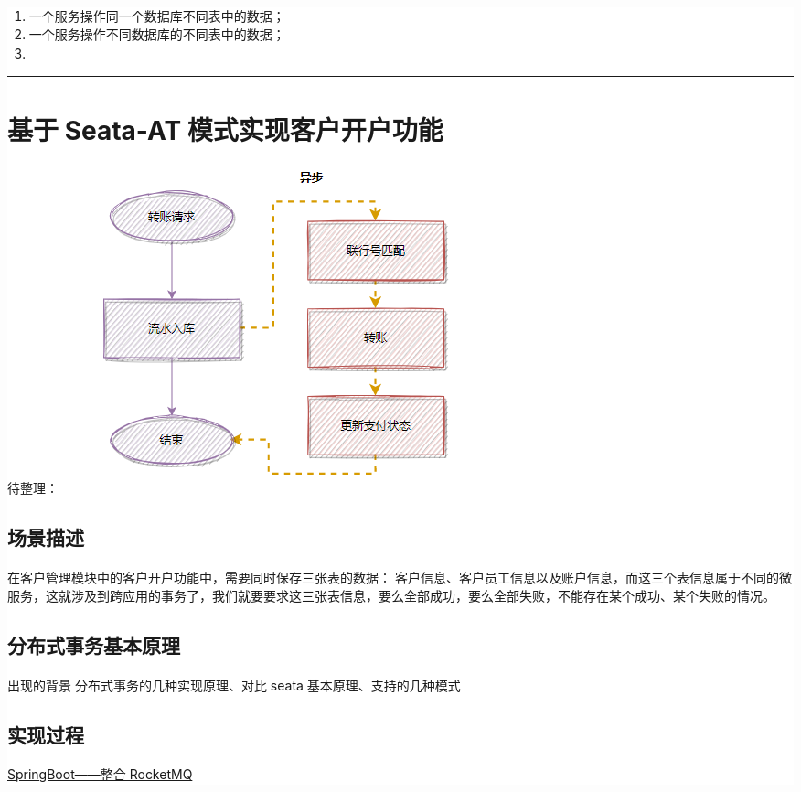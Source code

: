 1. 一个服务操作同一个数据库不同表中的数据；
2. 一个服务操作不同数据库的不同表中的数据；
3.

---

# 基于 Seata-AT 模式实现客户开户功能

待整理：
![](./基础理论/image/1713348748853.png)

## 场景描述

在客户管理模块中的客户开户功能中，需要同时保存三张表的数据： 客户信息、客户员工信息以及账户信息，而这三个表信息属于不同的微服务，这就涉及到跨应用的事务了，我们就要要求这三张表信息，要么全部成功，要么全部失败，不能存在某个成功、某个失败的情况。

## 分布式事务基本原理

出现的背景
分布式事务的几种实现原理、对比
seata 基本原理、支持的几种模式

## 实现过程

[SpringBoot——整合 RocketMQ](https://www.jianshu.com/p/f7b59073ea01)
